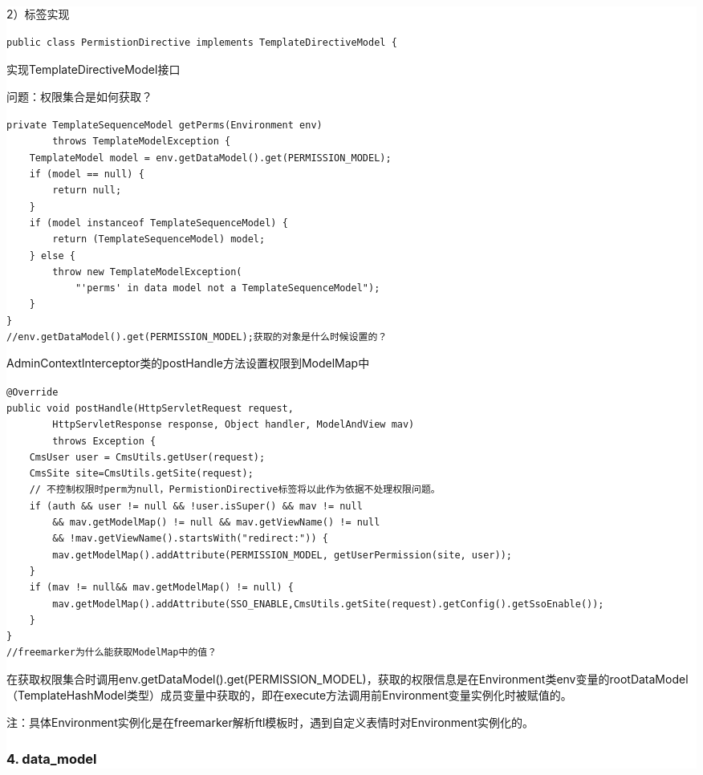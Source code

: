 2）标签实现

```
public class PermistionDirective implements TemplateDirectiveModel {
```

实现TemplateDirectiveModel接口

问题：权限集合是如何获取？

```
private TemplateSequenceModel getPerms(Environment env)
        throws TemplateModelException {
    TemplateModel model = env.getDataModel().get(PERMISSION_MODEL);
    if (model == null) {
        return null;
    }
    if (model instanceof TemplateSequenceModel) {
        return (TemplateSequenceModel) model;
    } else {
        throw new TemplateModelException(
            "'perms' in data model not a TemplateSequenceModel");
    }
}
//env.getDataModel().get(PERMISSION_MODEL);获取的对象是什么时候设置的？
```

AdminContextInterceptor类的postHandle方法设置权限到ModelMap中

```
@Override
public void postHandle(HttpServletRequest request,
        HttpServletResponse response, Object handler, ModelAndView mav)
        throws Exception {
    CmsUser user = CmsUtils.getUser(request);
    CmsSite site=CmsUtils.getSite(request);
    // 不控制权限时perm为null，PermistionDirective标签将以此作为依据不处理权限问题。
    if (auth && user != null && !user.isSuper() && mav != null
        && mav.getModelMap() != null && mav.getViewName() != null
        && !mav.getViewName().startsWith("redirect:")) {
        mav.getModelMap().addAttribute(PERMISSION_MODEL, getUserPermission(site, user));
    }
    if (mav != null&& mav.getModelMap() != null) {
        mav.getModelMap().addAttribute(SSO_ENABLE,CmsUtils.getSite(request).getConfig().getSsoEnable());
    }
}
//freemarker为什么能获取ModelMap中的值？
```

在获取权限集合时调用env.getDataModel().get(PERMISSION_MODEL)，获取的权限信息是在Environment类env变量的rootDataModel（TemplateHashModel类型）成员变量中获取的，即在execute方法调用前Environment变量实例化时被赋值的。

注：具体Environment实例化是在freemarker解析ftl模板时，遇到自定义表情时对Environment实例化的。

### 4. data_model
